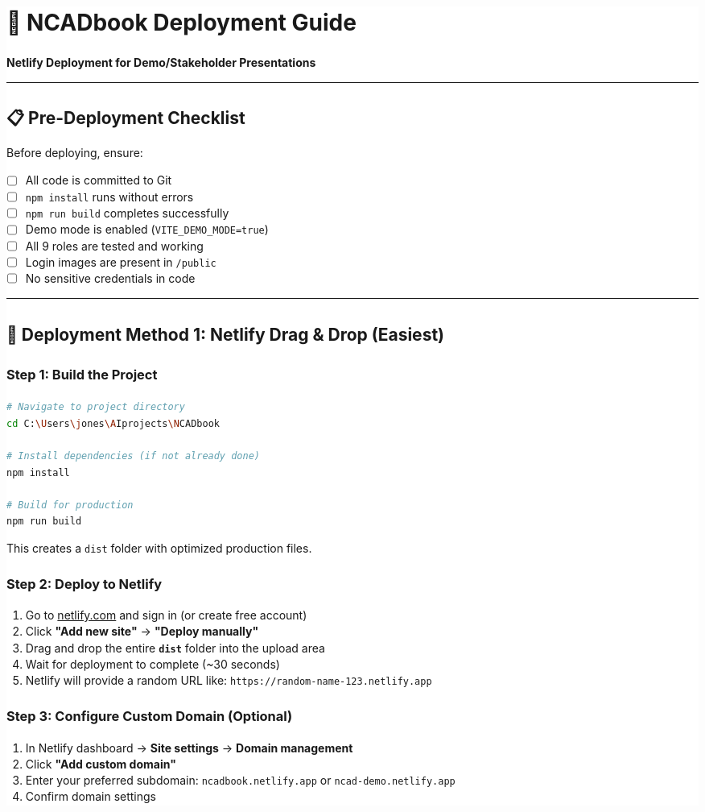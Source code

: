 # 🚀 NCADbook Deployment Guide

**Netlify Deployment for Demo/Stakeholder Presentations**

---

## 📋 **Pre-Deployment Checklist**

Before deploying, ensure:

- [ ] All code is committed to Git
- [ ] `npm install` runs without errors
- [ ] `npm run build` completes successfully
- [ ] Demo mode is enabled (`VITE_DEMO_MODE=true`)
- [ ] All 9 roles are tested and working
- [ ] Login images are present in `/public`
- [ ] No sensitive credentials in code

---

## 🎯 **Deployment Method 1: Netlify Drag & Drop** (Easiest)

### **Step 1: Build the Project**

```bash
# Navigate to project directory
cd C:\Users\jones\AIprojects\NCADbook

# Install dependencies (if not already done)
npm install

# Build for production
npm run build
```

This creates a `dist` folder with optimized production files.

### **Step 2: Deploy to Netlify**

1. Go to [netlify.com](https://www.netlify.com) and sign in (or create free account)
2. Click **"Add new site"** → **"Deploy manually"**
3. Drag and drop the entire **`dist`** folder into the upload area
4. Wait for deployment to complete (~30 seconds)
5. Netlify will provide a random URL like: `https://random-name-123.netlify.app`

### **Step 3: Configure Custom Domain** (Optional)

1. In Netlify dashboard → **Site settings** → **Domain management**
2. Click **"Add custom domain"**
3. Enter your preferred subdomain: `ncadbook.netlify.app` or `ncad-demo.netlify.app`
4. Confirm domain settings
